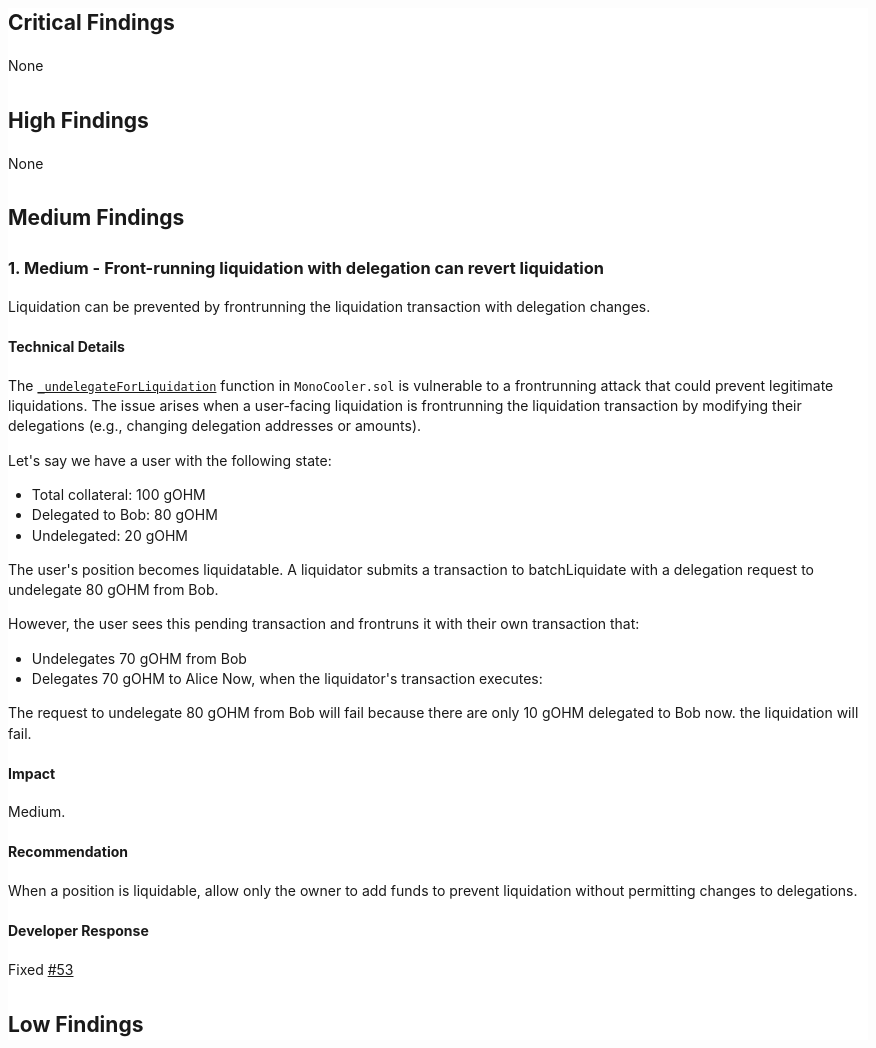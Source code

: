 ## Critical Findings

None
## High Findings

None
## Medium Findings

### 1. Medium - Front-running liquidation with delegation can revert liquidation

Liquidation can be prevented by frontrunning the liquidation transaction with delegation changes.

#### Technical Details

The [`_undelegateForLiquidation`](https://github.com/OlympusDAO/olympus-v3/blob/6b702f06d5bf90e8729d8b8b7baaeaffd54383fd/src/policies/cooler/MonoCooler.sol#L1018-L1018) function in `MonoCooler.sol` is vulnerable to a frontrunning attack that could prevent legitimate liquidations. The issue arises when a user-facing liquidation is frontrunning the liquidation transaction by modifying their delegations (e.g., changing delegation addresses or amounts).

Let's say we have a user with the following state:
- Total collateral: 100 gOHM
- Delegated to Bob: 80 gOHM
- Undelegated: 20 gOHM

The user's position becomes liquidatable. A liquidator submits a transaction to batchLiquidate with a delegation request to undelegate 80 gOHM from Bob.

However, the user sees this pending transaction and frontruns it with their own transaction that:
- Undelegates 70 gOHM from Bob
- Delegates 70 gOHM to Alice
Now, when the liquidator's transaction executes:

The request to undelegate 80 gOHM from Bob will fail because there are only 10 gOHM delegated to Bob now. the liquidation will fail.


#### Impact

Medium. 

#### Recommendation

When a position is liquidable, allow only the owner to add funds to prevent liquidation without permitting changes to delegations.

#### Developer Response

Fixed [#53](https://github.com/OlympusDAO/olympus-v3/pull/53/files)


## Low Findings
